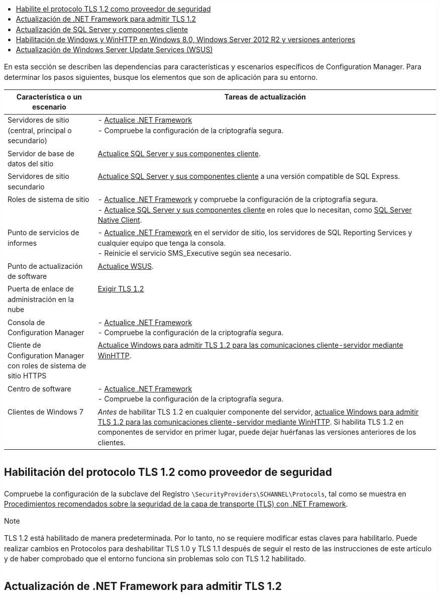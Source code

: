 - [Habilite el protocolo TLS 1.2 como proveedor de seguridad](#enable-tls-12-protocol-as-a-security-provider)
- [Actualización de .NET Framework para admitir TLS 1.2](#update-net-framework-to-support-tls-12)
- [Actualización de SQL Server y componentes cliente](#update-sql-server-and-client-components)
- [Habilitación de Windows y WinHTTP en Windows 8.0, Windows Server 2012 R2 y versiones anteriores](#update-windows-and-winhttp)
- [Actualización de Windows Server Update Services (WSUS)](#update-windows-server-update-services-wsus)

En esta sección se describen las dependencias para características y escenarios específicos de Configuration Manager. Para determinar los pasos siguientes, busque los elementos que son de aplicación para su entorno.

|Característica o un escenario|Tareas de actualización|
|--- |--- |
|Servidores de sitio (central, principal o secundario)| - [Actualice .NET Framework](#update-net-framework-to-support-tls-12)<br/> - Compruebe la configuración de la criptografía segura.|
|Servidor de base de datos del sitio|[Actualice SQL Server y sus componentes cliente](#update-sql-server-and-client-components).|
|Servidores de sitio secundario|[Actualice SQL Server y sus componentes cliente](#update-sql-server-and-client-components) a una versión compatible de SQL Express.|
|Roles de sistema de sitio| - [Actualice .NET Framework](#update-net-framework-to-support-tls-12) y compruebe la configuración de la criptografía segura. <br/> - [Actualice SQL Server y sus componentes cliente](#update-sql-server-and-client-components) en roles que lo necesitan, como [SQL Server Native Client](#sql-server-native-client).|
|Punto de servicios de informes|- [Actualice .NET Framework](#update-net-framework-to-support-tls-12) en el servidor de sitio, los servidores de SQL Reporting Services y cualquier equipo que tenga la consola.<br/> - Reinicie el servicio SMS_Executive según sea necesario.|
|Punto de actualización de software|[Actualice WSUS](#update-windows-server-update-services-wsus).|
|Puerta de enlace de administración en la nube|[Exigir TLS 1.2](/sccm/core/clients/manage/cmg/security-and-privacy-for-cloud-management-gateway#bkmk_tls)|
|Consola de Configuration Manager| - [Actualice .NET Framework](#update-net-framework-to-support-tls-12)<br/> - Compruebe la configuración de la criptografía segura.|
|Cliente de Configuration Manager con roles de sistema de sitio HTTPS|[Actualice Windows para admitir TLS 1.2 para las comunicaciones cliente-servidor mediante WinHTTP](#update-windows-and-winhttp).|
|Centro de software| - [Actualice .NET Framework](#update-net-framework-to-support-tls-12)<br/> - Compruebe la configuración de la criptografía segura.|
|Clientes de Windows 7| *Antes* de habilitar TLS 1.2 en cualquier componente del servidor, [actualice Windows para admitir TLS 1.2 para las comunicaciones cliente-servidor mediante WinHTTP](#update-windows-and-winhttp). Si habilita TLS 1.2 en componentes de servidor en primer lugar, puede dejar huérfanas las versiones anteriores de los clientes.|


## <a name="enable-tls-12-protocol-as-a-security-provider"></a>Habilitación del protocolo TLS 1.2 como proveedor de seguridad

Compruebe la configuración de la subclave del Registro `\SecurityProviders\SCHANNEL\Protocols`, tal como se muestra en [Procedimientos recomendados sobre la seguridad de la capa de transporte (TLS) con .NET Framework](https://docs.microsoft.com/dotnet/framework/network-programming/tls#configuring-security-via-the-windows-registry).

> [!NOTE]
> TLS 1.2 está habilitado de manera predeterminada. Por lo tanto, no se requiere modificar estas claves para habilitarlo. Puede realizar cambios en Protocolos para deshabilitar TLS 1.0 y TLS 1.1 después de seguir el resto de las instrucciones de este artículo y de haber comprobado que el entorno funciona sin problemas solo con TLS 1.2 habilitado.


## <a name="update-net-framework-to-support-tls-12"></a>Actualización de .NET Framework para admitir TLS 1.2

